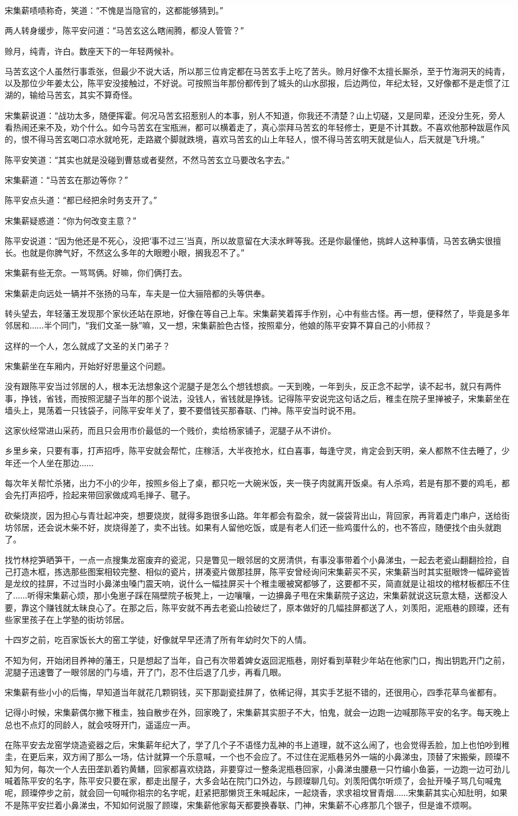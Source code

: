    宋集薪啧啧称奇，笑道：“不愧是当隐官的，这都能够猜到。”

   两人转身缓步，陈平安问道：“马苦玄这么瞎闹腾，都没人管管？”

   赊月，纯青，许白。数座天下的一年轻两候补。

   马苦玄这个人虽然行事乖张，但最少不说大话，所以那三位肯定都在马苦玄手上吃了苦头。赊月好像不太擅长厮杀，至于竹海洞天的纯青，以及那位少年姜太公，陈平安没接触过，不好说。可按照当年那份都传到了城头的山水邸报，后边两位，年纪太轻，又好像都不是走惯了江湖的，输给马苦玄，其实不算奇怪。

   宋集薪说道：“战功太多，随便挥霍。何况马苦玄招惹别人的本事，别人不知道，你我还不清楚？山上切磋，又是同辈，还没分生死，旁人看热闹还来不及，劝个什么。如今马苦玄在宝瓶洲，都可以横着走了，真心崇拜马苦玄的年轻修士，更是不计其数。不喜欢他那种跋扈作风的，恨不得马苦玄喝口凉水就呛死，走路崴个脚就跌境，喜欢马苦玄的山上年轻人，恨不得马苦玄明天就是仙人，后天就是飞升境。”

   陈平安笑道：“其实也就是没碰到曹慈或者斐然，不然马苦玄立马要改名字去。”

   宋集薪道：“马苦玄在那边等你？”

   陈平安点头道：“都已经把余时务支开了。”

   宋集薪疑惑道：“你为何改变主意？”

   陈平安说道：“因为他还是不死心，没把‘事不过三’当真，所以故意留在大渎水畔等我。还是你最懂他，挑衅人这种事情，马苦玄确实很擅长。也就是你脾气好，不然这么多年的大眼瞪小眼，搁我忍不了。”

   宋集薪有些无奈。一骂骂俩。好嘛，你们俩打去。

   宋集薪走向远处一辆并不张扬的马车，车夫是一位大骊陪都的头等供奉。

   转头望去，年轻藩王发现那个家伙还站在原地，好像在等自己上车。宋集薪笑着挥手作别，心中有些古怪。再一想，便释然了，毕竟是多年邻居和……半个同门，“我们文圣一脉”嘛，又一想，宋集薪脸色古怪，按照辈分，他娘的陈平安算不算自己的小师叔？

   这样的一个人，怎么就成了文圣的关门弟子？

   宋集薪坐在车厢内，开始好好思量这个问题。

   没有跟陈平安当过邻居的人，根本无法想象这个泥腿子是怎么个想钱想疯。一天到晚，一年到头，反正念不起学，读不起书，就只有两件事，挣钱，省钱，而按照泥腿子当年的那个说法，没钱人，省钱就是挣钱。记得陈平安说完这句话之后，稚圭在院子里掸被子，宋集薪坐在墙头上，晃荡着一只钱袋子，问陈平安年关了，要不要借钱买那春联、门神。陈平安当时说不用。

   这家伙经常进山采药，而且只会用市价最低的一个贱价，卖给杨家铺子，泥腿子从不讲价。

   乡里乡亲，只要有事，打声招呼，陈平安就会帮忙，庄稼活，大半夜抢水，红白喜事，每逢守灵，肯定会到天明，亲人都熬不住去睡了，少年还一个人坐在那边……

   每次年关帮忙杀猪，出力不小的少年，按照乡俗上了桌，都只吃一大碗米饭，夹一筷子肉就离开饭桌。有人杀鸡，若是有那不要的鸡毛，都会先打声招呼，捡起来带回家做成鸡毛掸子、毽子。

   砍柴烧炭，因为担心与青壮起冲突，想要烧炭，就得多跑很多山路。年年都会有盈余，就一袋袋背出山，背回家，再背着走门串户，送给街坊邻居，还会说木柴不好，炭烧得差了，卖不出钱。如果有人留他吃饭，或是有老人们还一些鸡蛋什么的，也不答应，随便找个由头就跑了。

   找竹林挖笋晒笋干，一点一点搜集龙窑废弃的瓷泥，只是瞥见一眼邻居的文房清供，有事没事带着个小鼻涕虫，一起去老瓷山翻翻捡捡，自己打造木框，拣选那些图案相较完整、相似的瓷片，拼凑瓷片做那挂屏，陈平安曾经询问宋集薪买不买，宋集薪当时其实挺眼馋一幅碎瓷皆是龙纹的挂屏，不过当时小鼻涕虫嗓门震天响，说什么一幅挂屏买十个稚圭暖被窝都够了，这要都不买，简直就是让祖坟的棺材板都压不住了……听得宋集薪心烦，那小兔崽子踩在隔壁院子板凳上，一边嚷嚷，一边擤鼻子甩在宋集薪院子这边，宋集薪就说这玩意太糙，送都没人要，靠这个赚钱就太昧良心了。在那之后，陈平安就不再去老瓷山捡破烂了，原本做好的几幅挂屏都送了人，刘羡阳，泥瓶巷的顾璨，还有些家里孩子在上学塾的街坊邻居。

   十四岁之前，吃百家饭长大的窑工学徒，好像就早早还清了所有年幼时欠下的人情。

   不知为何，开始闭目养神的藩王，只是想起了当年，自己有次带着婢女返回泥瓶巷，刚好看到草鞋少年站在他家门口，掏出钥匙开门之前，泥腿子迅速瞥了一眼邻居的门与墙，开了门，忍不住后退了几步，再看几眼。

   宋集薪有些小小的后悔，早知道当年就花几颗铜钱，买下那副瓷挂屏了，依稀记得，其实手艺挺不错的，还很用心，四季花草鸟雀都有。

   记得小时候，宋集薪偶尔撇下稚圭，独自散步在外，回家晚了，宋集薪其实胆子不大，怕鬼，就会一边跑一边喊那陈平安的名字。每天晚上总也不点灯的同龄人，就会吱呀开门，遥遥应一声。

   在陈平安去龙窑学烧造瓷器之后，宋集薪年纪大了，学了几个子不语怪力乱神的书上道理，就不这么闹了，也会觉得丢脸，加上也怕吵到稚圭，在更后来，双方闹了那么一场，估计就算一个乐意喊，一个也不会应了。不过住在泥瓶巷另外一端的小鼻涕虫，顶替了宋搬柴，顾璨不知为何，每次一个人去田垄趴着钓黄鳝，回家都喜欢绕路，非要穿过一整条泥瓶巷回家，小鼻涕虫腰悬一只竹编小鱼篓，一边跑一边可劲儿喊着陈平安的名字，陈平安只要在家，都走出屋子，大多会站在院门口外边，与顾璨聊几句。刘羡阳偶尔听烦了，会扯开嗓子骂几句喊鬼呢，顾璨停步之前，就会回一句喊你祖宗的名字呢，赶紧把那懒货王朱喊起床，一起烧香，求求祖坟冒青烟……宋集薪其实心知肚明，如果不是陈平安拦着小鼻涕虫，不知如何说服了顾璨，宋集薪他家每天都要换春联、门神，宋集薪不心疼那几个银子，但是谁不烦啊。
